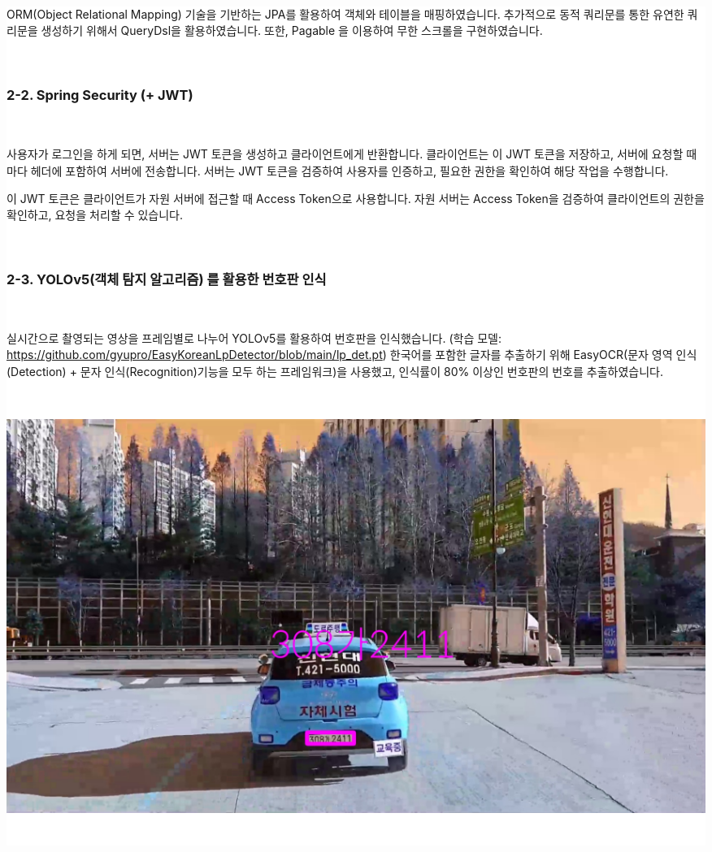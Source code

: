 ORM(Object Relational Mapping) 기술을 기반하는 JPA를 활용하여 객체와 테이블을 매핑하였습니다. 추가적으로 동적 쿼리문를 통한 유연한 쿼리문을 생성하기 위해서 QueryDsl을 활용하였습니다. 또한, Pagable 을 이용하여 무한 스크롤을 구현하였습니다.

<br/>

### 2-2. Spring Security (+ JWT)

<br/>

사용자가 로그인을 하게 되면, 서버는 JWT 토큰을 생성하고 클라이언트에게 반환합니다. 클라이언트는 이 JWT 토큰을 저장하고, 서버에 요청할 때마다 헤더에 포함하여 서버에 전송합니다. 서버는 JWT 토큰을 검증하여 사용자를 인증하고, 필요한 권한을 확인하여 해당 작업을 수행합니다. 

이 JWT 토큰은 클라이언트가 자원 서버에 접근할 때 Access Token으로 사용합니다. 자원 서버는 Access Token을 검증하여 클라이언트의 권한을 확인하고, 요청을 처리할 수 있습니다.

<br/>

### 2-3. YOLOv5(객체 탐지 알고리즘) 를 활용한 번호판 인식

<br/>

실시간으로 촬영되는 영상을 프레임별로 나누어 YOLOv5를 활용하여 번호판을 인식했습니다. (학습 모델: https://github.com/gyupro/EasyKoreanLpDetector/blob/main/lp_det.pt) 한국어를 포함한 글자를 추출하기 위해 EasyOCR(문자 영역 인식(Detection) + 문자 인식(Recognition)기능을 모두 하는 프레임워크)을 사용했고, 인식률이 80% 이상인 번호판의 번호를 추출하였습니다.

<br/>

![SYS3](/%E1%84%8C%E1%85%AE%E1%84%8E%E1%85%A1%E1%84%88%E1%85%B5%E1%84%8F%E1%85%A1%20Juchapika%20ff0a0992375a4304b41db6558d93eb59/detecting.PNG)

<br/>
